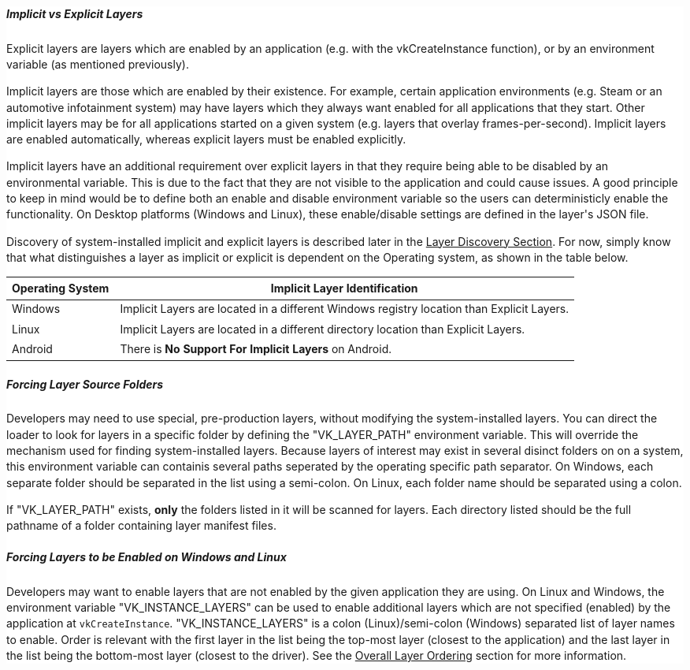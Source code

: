 
##### Implicit vs Explicit Layers

Explicit layers are layers which are enabled by an application (e.g. with the
vkCreateInstance function), or by an environment variable (as mentioned
previously).

Implicit layers are those which are enabled by their existence. For example,
certain application environments (e.g. Steam or an automotive infotainment
system) may have layers which they always want enabled for all applications
that they start. Other implicit layers may be for all applications started on a
given system (e.g. layers that overlay frames-per-second). Implicit layers are
enabled automatically, whereas explicit layers must be enabled explicitly.

Implicit layers have an additional requirement over explicit layers in that they
require being able to be disabled by an environmental variable.  This is due
to the fact that they are not visible to the application and could cause issues.
A good principle to keep in mind would be to define both an enable and disable
environment variable so the users can deterministicly enable the functionality.
On Desktop platforms (Windows and Linux), these enable/disable settings are
defined in the layer's JSON file.

Discovery of system-installed implicit and explicit layers is described later in
the [Layer Discovery Section](#layer-discovery).  For now, simply know that what
distinguishes a layer as implicit or explicit is dependent on the Operating
system, as shown in the table below.

| Operating System | Implicit Layer Identification |
|----------------|--------------------|
| Windows  | Implicit Layers are located in a different Windows registry location than Explicit Layers. |
| Linux | Implicit Layers are located in a different directory location than Explicit Layers. |
| Android | There is **No Support For Implicit Layers** on Android. |


##### Forcing Layer Source Folders

Developers may need to use special, pre-production layers, without modifying the
system-installed layers. You can direct the loader to look for layers in a
specific folder by defining the "VK\_LAYER\_PATH" environment variable.  This
will override the mechanism used for finding system-installed layers. Because
layers of interest may exist in several disinct folders on on a system, this
environment variable can containis several paths seperated by the operating
specific path separator.  On Windows, each separate folder should be separated
in the list using a semi-colon.  On Linux, each folder name should be separated
using a colon.

If "VK\_LAYER\_PATH" exists, **only** the folders listed in it will be scanned
for layers.  Each directory listed should be the full pathname of a folder
containing layer manifest files.


##### Forcing Layers to be Enabled on Windows and Linux

Developers may want to enable layers that are not enabled by the given
application they are using. On Linux and Windows, the environment variable
"VK\_INSTANCE\_LAYERS" can be used to enable additional layers which are
not specified (enabled) by the application at `vkCreateInstance`.
"VK\_INSTANCE\_LAYERS" is a colon (Linux)/semi-colon (Windows) separated
list of layer names to enable. Order is relevant with the first layer in the
list being the top-most layer (closest to the application) and the last
layer in the list being the bottom-most layer (closest to the driver).
See the [Overall Layer Ordering](#overall-layer-ordering) section
for more information.
